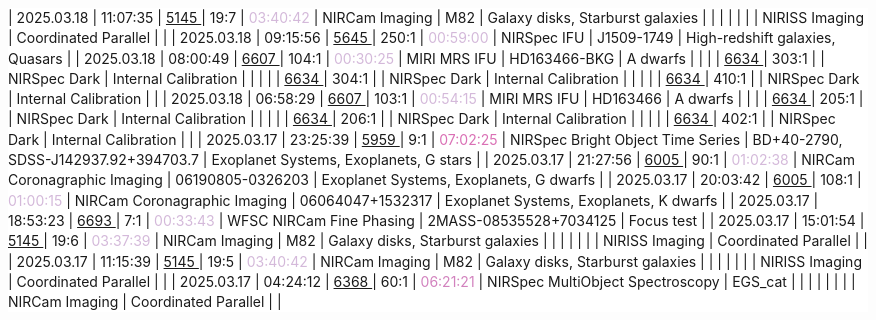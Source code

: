 | 2025.03.18 | 11:07:35  | <a href="https://www.stsci.edu/jwst-program-info/program/?program=5145"> 5145 </a> |  19:7  |  <span style="color:#d4b9da;"> 03:40:42 </span>  | NIRCam Imaging                        | M82                                          |  Galaxy disks,  Starburst galaxies                |
|  |  |  |   |  |  NIRISS Imaging                        | Coordinated Parallel  |   |
| 2025.03.18 | 09:15:56  | <a href="https://www.stsci.edu/jwst-program-info/program/?program=5645"> 5645 </a> | 250:1  |  <span style="color:#d4b9da;"> 00:59:00 </span>  | NIRSpec IFU              | J1509-1749                                   |  High-redshift galaxies,  Quasars                 |
| 2025.03.18 | 08:00:49  | <a href="https://www.stsci.edu/jwst-program-info/program/?program=6607"> 6607 </a> | 104:1  |  <span style="color:#d4b9da;"> 00:30:25 </span>  | MIRI MRS IFU   | HD163466-BKG                                 |  A dwarfs                                         |
|  |  | <a href="https://www.stsci.edu/jwst-program-info/program/?program=6634"> 6634 </a> | 303:1  |  |  NIRSpec Dark                          | Internal Calibration  |   |
|  |  | <a href="https://www.stsci.edu/jwst-program-info/program/?program=6634"> 6634 </a> | 304:1  |  |  NIRSpec Dark                          | Internal Calibration  |   |
|  |  | <a href="https://www.stsci.edu/jwst-program-info/program/?program=6634"> 6634 </a> | 410:1  |  |  NIRSpec Dark                          | Internal Calibration  |   |
| 2025.03.18 | 06:58:29  | <a href="https://www.stsci.edu/jwst-program-info/program/?program=6607"> 6607 </a> | 103:1  |  <span style="color:#d4b9da;"> 00:54:15 </span>  | MIRI MRS IFU   | HD163466                                     |  A dwarfs                                         |
|  |  | <a href="https://www.stsci.edu/jwst-program-info/program/?program=6634"> 6634 </a> | 205:1  |  |  NIRSpec Dark                          | Internal Calibration  |   |
|  |  | <a href="https://www.stsci.edu/jwst-program-info/program/?program=6634"> 6634 </a> | 206:1  |  |  NIRSpec Dark                          | Internal Calibration  |   |
|  |  | <a href="https://www.stsci.edu/jwst-program-info/program/?program=6634"> 6634 </a> | 402:1  |  |  NIRSpec Dark                          | Internal Calibration  |   |
| 2025.03.17 | 23:25:39  | <a href="https://www.stsci.edu/jwst-program-info/program/?program=5959"> 5959 </a> |   9:1  |  <span style="color:#da70b5;"> 07:02:25 </span>  | NIRSpec Bright Object Time Series     | BD+40-2790, SDSS-J142937.92+394703.7         |  Exoplanet Systems,  Exoplanets,  G stars         |
| 2025.03.17 | 21:27:56  | <a href="https://www.stsci.edu/jwst-program-info/program/?program=6005"> 6005 </a> |  90:1  |  <span style="color:#d4b9da;"> 01:02:38 </span>  | NIRCam Coronagraphic Imaging          | 06190805-0326203                             |  Exoplanet Systems,  Exoplanets,  G dwarfs        |
| 2025.03.17 | 20:03:42  | <a href="https://www.stsci.edu/jwst-program-info/program/?program=6005"> 6005 </a> | 108:1  |  <span style="color:#d4b9da;"> 01:00:15 </span>  | NIRCam Coronagraphic Imaging          | 06064047+1532317                             |  Exoplanet Systems,  Exoplanets,  K dwarfs        |
| 2025.03.17 | 18:53:23  | <a href="https://www.stsci.edu/jwst-program-info/program/?program=6693"> 6693 </a> |   7:1  |  <span style="color:#d4b9da;"> 00:33:43 </span>  | WFSC NIRCam Fine Phasing              | 2MASS-08535528+7034125                       |  Focus test                                       |
| 2025.03.17 | 15:01:54  | <a href="https://www.stsci.edu/jwst-program-info/program/?program=5145"> 5145 </a> |  19:6  |  <span style="color:#d4b9da;"> 03:37:39 </span>  | NIRCam Imaging                        | M82                                          |  Galaxy disks,  Starburst galaxies                |
|  |  |  |   |  |  NIRISS Imaging                        | Coordinated Parallel  |   |
| 2025.03.17 | 11:15:39  | <a href="https://www.stsci.edu/jwst-program-info/program/?program=5145"> 5145 </a> |  19:5  |  <span style="color:#d4b9da;"> 03:40:42 </span>  | NIRCam Imaging                        | M82                                          |  Galaxy disks,  Starburst galaxies                |
|  |  |  |   |  |  NIRISS Imaging                        | Coordinated Parallel  |   |
| 2025.03.17 | 04:24:12  | <a href="https://www.stsci.edu/jwst-program-info/program/?program=6368"> 6368 </a> |  60:1  |  <span style="color:#d282be;"> 06:21:21 </span>  | NIRSpec MultiObject Spectroscopy      | EGS_cat                                      |                                                   |
|  |  |  |   |  |  NIRCam Imaging                        | Coordinated Parallel  |   |

